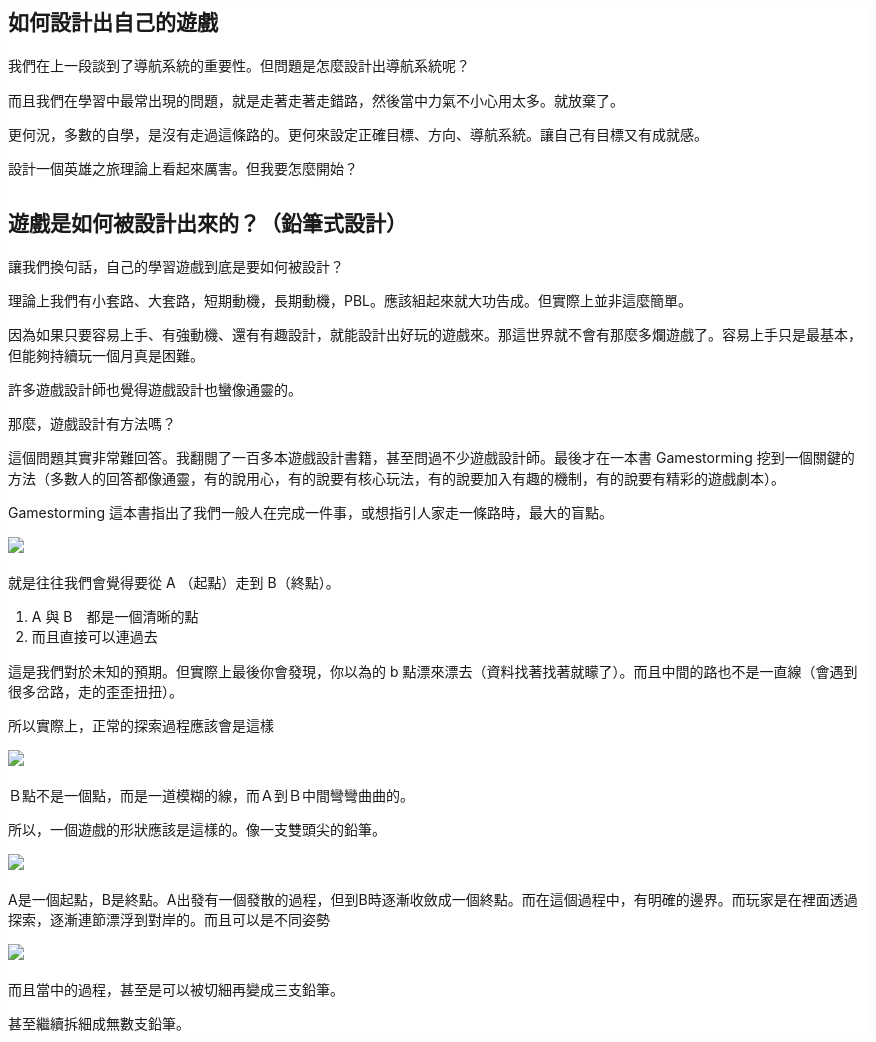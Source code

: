 ## 如何設計出自己的遊戲

我們在上一段談到了導航系統的重要性。但問題是怎麼設計出導航系統呢？

而且我們在學習中最常出現的問題，就是走著走著走錯路，然後當中力氣不小心用太多。就放棄了。

更何況，多數的自學，是沒有走過這條路的。更何來設定正確目標、方向、導航系統。讓自己有目標又有成就感。

設計一個英雄之旅理論上看起來厲害。但我要怎麼開始？

## 遊戲是如何被設計出來的？（鉛筆式設計）

讓我們換句話，自己的學習遊戲到底是要如何被設計？

理論上我們有小套路、大套路，短期動機，長期動機，PBL。應該組起來就大功告成。但實際上並非這麼簡單。

因為如果只要容易上手、有強動機、還有有趣設計，就能設計出好玩的遊戲來。那這世界就不會有那麼多爛遊戲了。容易上手只是最基本，但能夠持續玩一個月真是困難。

許多遊戲設計師也覺得遊戲設計也蠻像通靈的。

那麼，遊戲設計有方法嗎？

這個問題其實非常難回答。我翻閱了一百多本遊戲設計書籍，甚至問過不少遊戲設計師。最後才在一本書 Gamestorming 挖到一個關鍵的方法（多數人的回答都像通靈，有的說用心，有的說要有核心玩法，有的說要加入有趣的機制，有的說要有精彩的遊戲劇本）。

Gamestorming 這本書指出了我們一般人在完成一件事，或想指引人家走一條路時，最大的盲點。

![](images/20211024145251.png)


就是往往我們會覺得要從 A （起點）走到 B（終點）。

1.  A 與 B　都是一個清晰的點
2. 而且直接可以連過去

這是我們對於未知的預期。但實際上最後你會發現，你以為的 b 點漂來漂去（資料找著找著就矇了）。而且中間的路也不是一直線（會遇到很多岔路，走的歪歪扭扭）。

所以實際上，正常的探索過程應該會是這樣

![](images/20211024145339.png)


Ｂ點不是一個點，而是一道模糊的線，而Ａ到Ｂ中間彎彎曲曲的。

所以，一個遊戲的形狀應該是這樣的。像一支雙頭尖的鉛筆。

![](images/20211024145504.png)



A是一個起點，B是終點。A出發有一個發散的過程，但到B時逐漸收斂成一個終點。而在這個過程中，有明確的邊界。而玩家是在裡面透過探索，逐漸連節漂浮到對岸的。而且可以是不同姿勢


![](images/20211024145540.png)


而且當中的過程，甚至是可以被切細再變成三支鉛筆。




甚至繼續拆細成無數支鉛筆。

